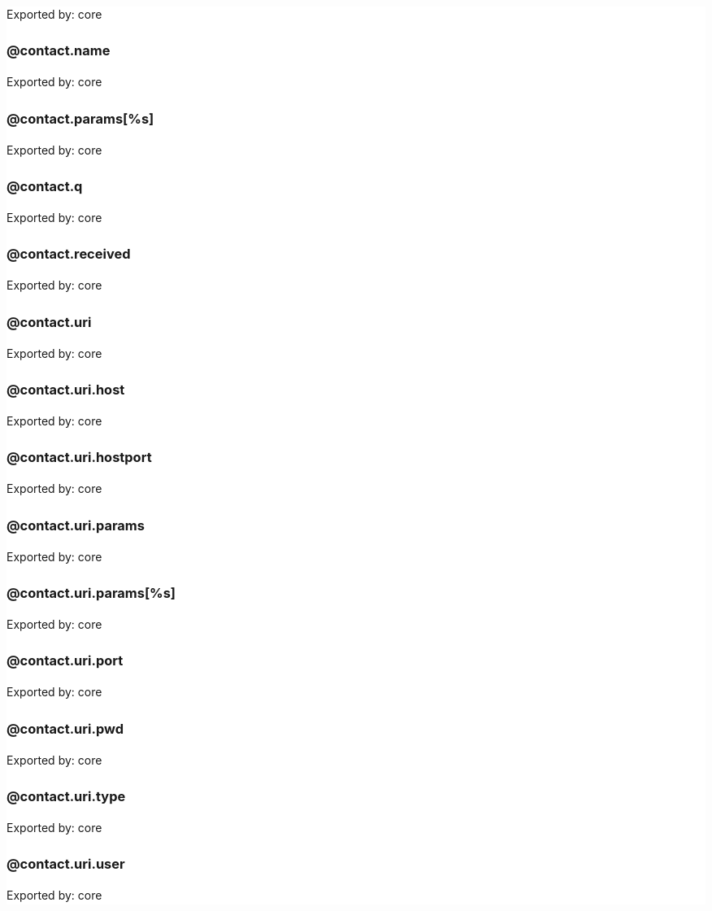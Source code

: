 Exported by: core

### @contact.name

Exported by: core

### @contact.params\[%s\]

Exported by: core

### @contact.q

Exported by: core

### @contact.received

Exported by: core

### @contact.uri

Exported by: core

### @contact.uri.host

Exported by: core

### @contact.uri.hostport

Exported by: core

### @contact.uri.params

Exported by: core

### @contact.uri.params\[%s\]

Exported by: core

### @contact.uri.port

Exported by: core

### @contact.uri.pwd

Exported by: core

### @contact.uri.type

Exported by: core

### @contact.uri.user

Exported by: core
